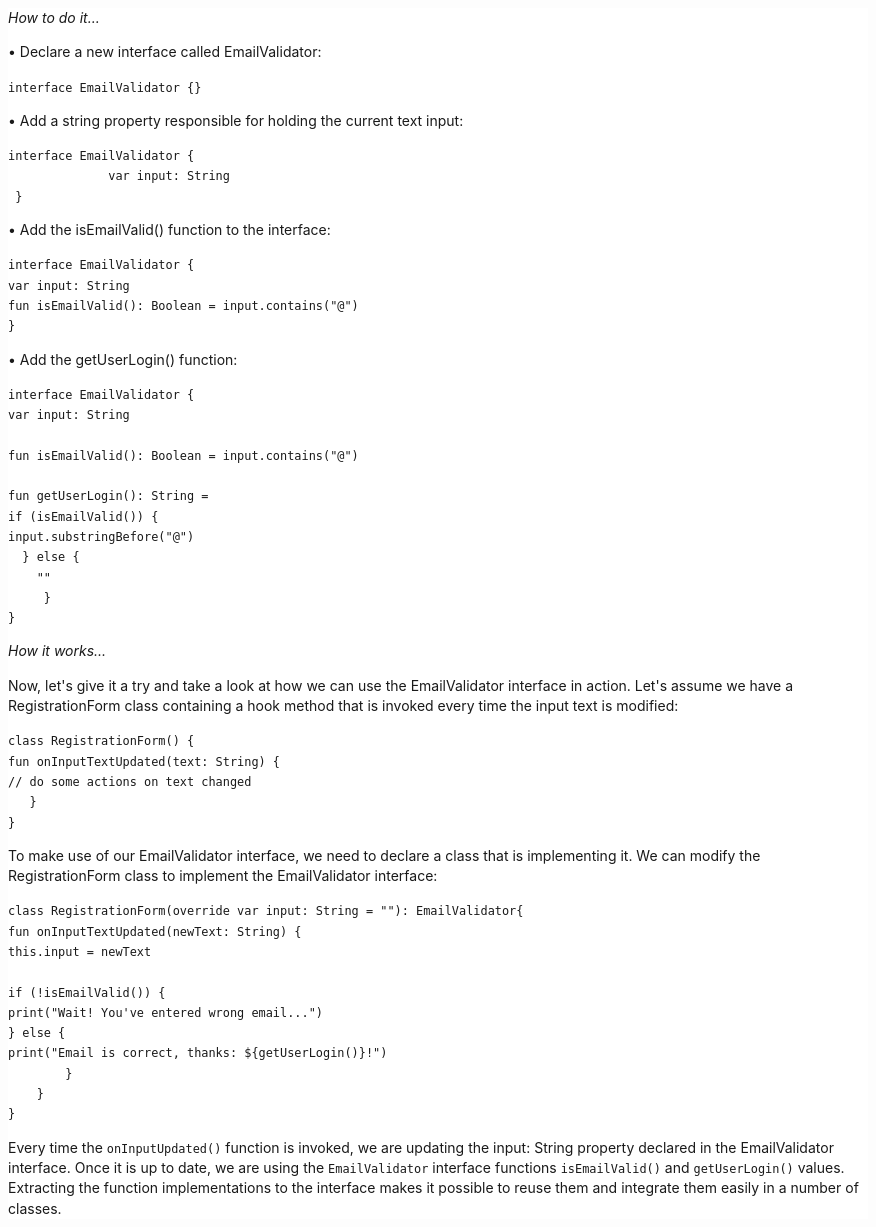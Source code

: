 _How to do it..._

• Declare a new interface called EmailValidator:

`interface EmailValidator {}`

• Add a string property responsible for holding the current text input:
```
interface EmailValidator {
              var input: String
 }
```
• Add the isEmailValid() function to the interface:
```
interface EmailValidator {
var input: String
fun isEmailValid(): Boolean = input.contains("@")
}
```
• Add the getUserLogin() function:
```
interface EmailValidator {
var input: String
 
fun isEmailValid(): Boolean = input.contains("@")
 
fun getUserLogin(): String =
if (isEmailValid()) {
input.substringBefore("@")
  } else {
    ""
     }
}
```

_How it works..._

Now, let's give it a try and take a look at how we can use the EmailValidator interface in action. Let's assume we have a RegistrationForm class containing a hook method that is invoked every time the input text is modified:
```
class RegistrationForm() {
fun onInputTextUpdated(text: String) {
// do some actions on text changed
   }
}
```
To make use of our EmailValidator interface, we need to declare a class that is implementing it. We can modify the RegistrationForm class to implement the EmailValidator interface:
```
class RegistrationForm(override var input: String = ""): EmailValidator{
fun onInputTextUpdated(newText: String) {
this.input = newText
 
if (!isEmailValid()) {
print("Wait! You've entered wrong email...")
} else {
print("Email is correct, thanks: ${getUserLogin()}!")
        }
    }
}
```
Every time the `onInputUpdated()` function is invoked, we are updating the input:
String property declared in the EmailValidator interface. 
Once it is up to date, we are using the `EmailValidator` interface functions `isEmailValid()` and `getUserLogin()` values. 
Extracting the function implementations to the interface makes it possible to reuse them and integrate them easily in a number of classes.